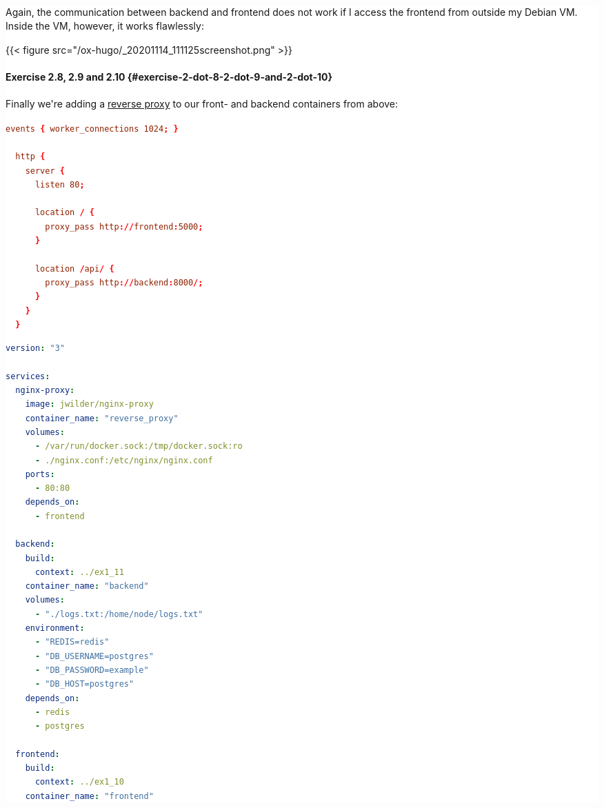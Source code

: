 Again, the communication between backend and frontend does not work if I access
the frontend from outside my Debian VM. Inside the VM, however, it works
flawlessly:

{{< figure src="/ox-hugo/_20201114_111125screenshot.png" >}}


#### Exercise 2.8, 2.9 and 2.10 {#exercise-2-dot-8-2-dot-9-and-2-dot-10}

Finally we're adding a [reverse proxy](https://en.wikipedia.org/wiki/Reverse%5Fproxy) to our front- and backend containers from
above:

```conf
events { worker_connections 1024; }

  http {
    server {
      listen 80;

      location / {
        proxy_pass http://frontend:5000;
      }

      location /api/ {
        proxy_pass http://backend:8000/;
      }
    }
  }
```

```yaml
version: "3"

services:
  nginx-proxy:
    image: jwilder/nginx-proxy
    container_name: "reverse_proxy"
    volumes:
      - /var/run/docker.sock:/tmp/docker.sock:ro
      - ./nginx.conf:/etc/nginx/nginx.conf
    ports:
      - 80:80
    depends_on:
      - frontend

  backend:
    build:
      context: ../ex1_11
    container_name: "backend"
    volumes:
      - "./logs.txt:/home/node/logs.txt"
    environment:
      - "REDIS=redis"
      - "DB_USERNAME=postgres"
      - "DB_PASSWORD=example"
      - "DB_HOST=postgres"
    depends_on:
      - redis
      - postgres

  frontend:
    build:
      context: ../ex1_10
    container_name: "frontend"
```